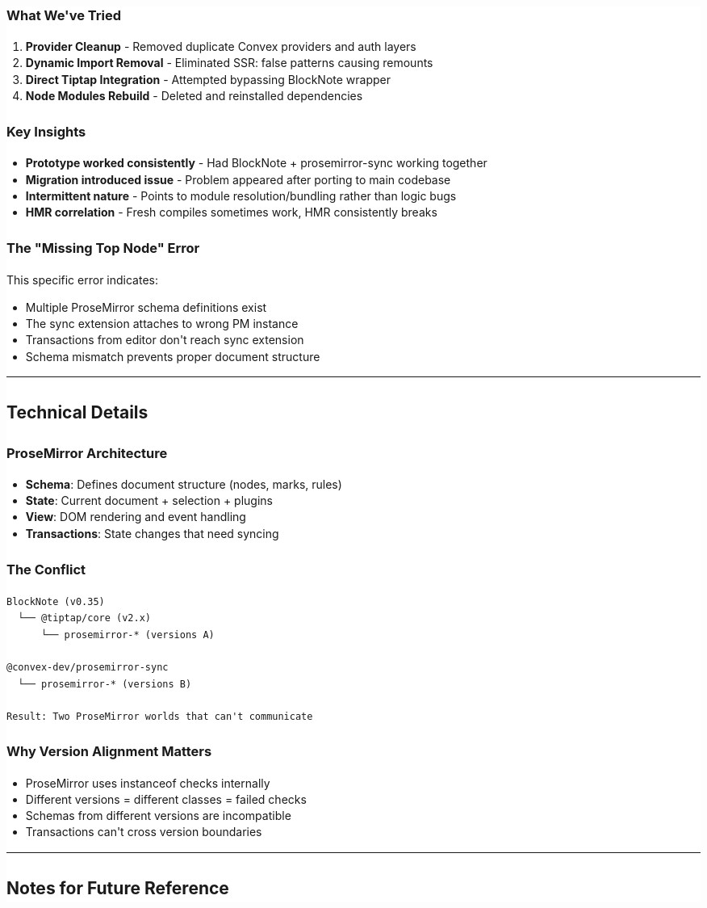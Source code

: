 ### What We've Tried
1. **Provider Cleanup** - Removed duplicate Convex providers and auth layers
2. **Dynamic Import Removal** - Eliminated SSR: false patterns causing remounts
3. **Direct Tiptap Integration** - Attempted bypassing BlockNote wrapper
4. **Node Modules Rebuild** - Deleted and reinstalled dependencies

### Key Insights
- **Prototype worked consistently** - Had BlockNote + prosemirror-sync working together
- **Migration introduced issue** - Problem appeared after porting to main codebase
- **Intermittent nature** - Points to module resolution/bundling rather than logic bugs
- **HMR correlation** - Fresh compiles sometimes work, HMR consistently breaks

### The "Missing Top Node" Error
This specific error indicates:
- Multiple ProseMirror schema definitions exist
- The sync extension attaches to wrong PM instance
- Transactions from editor don't reach sync extension
- Schema mismatch prevents proper document structure

---

## Technical Details

### ProseMirror Architecture
- **Schema**: Defines document structure (nodes, marks, rules)
- **State**: Current document + selection + plugins
- **View**: DOM rendering and event handling
- **Transactions**: State changes that need syncing

### The Conflict
```
BlockNote (v0.35)
  └── @tiptap/core (v2.x)
      └── prosemirror-* (versions A)

@convex-dev/prosemirror-sync
  └── prosemirror-* (versions B)

Result: Two ProseMirror worlds that can't communicate
```

### Why Version Alignment Matters
- ProseMirror uses instanceof checks internally
- Different versions = different classes = failed checks
- Schemas from different versions are incompatible
- Transactions can't cross version boundaries

---

## Notes for Future Reference
